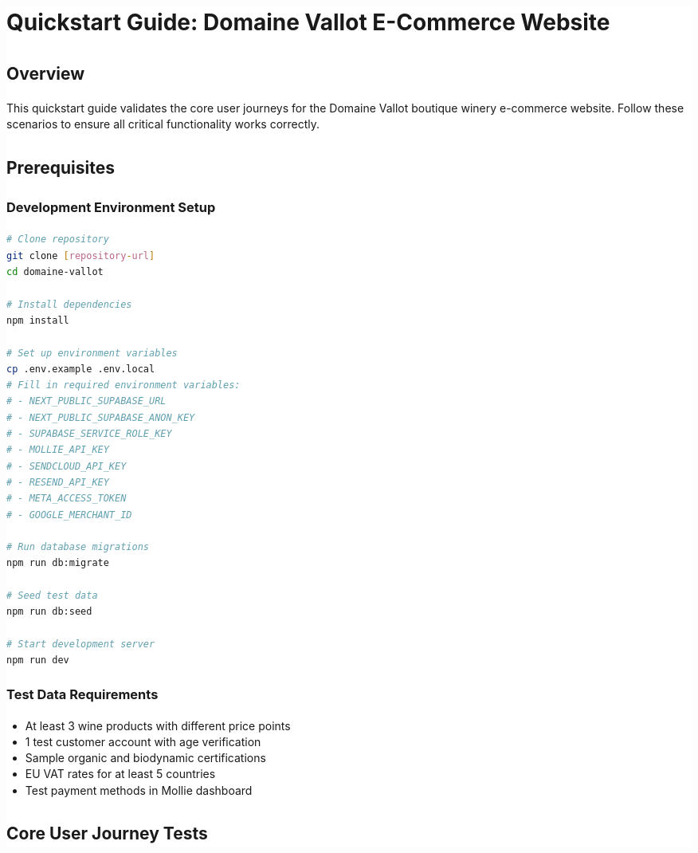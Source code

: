 # Quickstart Guide: Domaine Vallot E-Commerce Website

## Overview
This quickstart guide validates the core user journeys for the Domaine Vallot boutique winery e-commerce website. Follow these scenarios to ensure all critical functionality works correctly.

## Prerequisites

### Development Environment Setup
```bash
# Clone repository
git clone [repository-url]
cd domaine-vallot

# Install dependencies
npm install

# Set up environment variables
cp .env.example .env.local
# Fill in required environment variables:
# - NEXT_PUBLIC_SUPABASE_URL
# - NEXT_PUBLIC_SUPABASE_ANON_KEY
# - SUPABASE_SERVICE_ROLE_KEY
# - MOLLIE_API_KEY
# - SENDCLOUD_API_KEY
# - RESEND_API_KEY
# - META_ACCESS_TOKEN
# - GOOGLE_MERCHANT_ID

# Run database migrations
npm run db:migrate

# Seed test data
npm run db:seed

# Start development server
npm run dev
```

### Test Data Requirements
- At least 3 wine products with different price points
- 1 test customer account with age verification
- Sample organic and biodynamic certifications
- EU VAT rates for at least 5 countries
- Test payment methods in Mollie dashboard

## Core User Journey Tests
